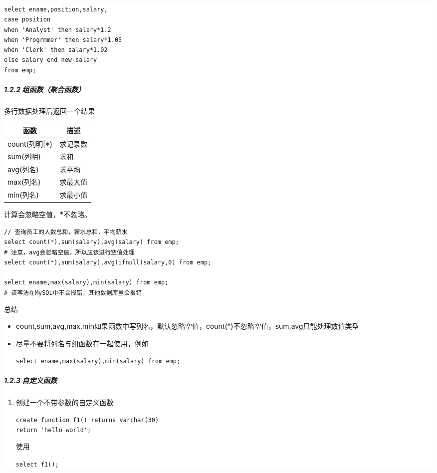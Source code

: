 ```mysql
select ename,position,salary,
case position 
when 'Analyst' then salary*1.2
when 'Progrmmer' then salary*1.05
when 'Clerk' then salary*1.02
else salary end new_salary
from emp;
```

##### 1.2.2 组函数（聚合函数）

多行数据处理后返回一个结果

| 函数           | 描述     |
| -------------- | -------- |
| count(列明\|*) | 求记录数 |
| sum(列明)      | 求和     |
| avg(列名)      | 求平均   |
| max(列名)      | 求最大值 |
| min(列名)      | 求最小值 |

计算会忽略空值，*不忽略。

```mysql
// 查询员工的人数总和，薪水总和，平均薪水
select count(*),sum(salary),avg(salary) from emp;
# 注意，avg会忽略空值，所以应该进行空值处理
select count(*),sum(salary),avg(ifnull(salary,0) from emp;
                                
select ename,max(salary),min(salary) from emp;
# 该写法在MySQL中不会报错，其他数据库里会报错
```

总结

- count,sum,avg,max,min如果函数中写列名，默认忽略空值，count(*)不忽略空值，sum,avg只能处理数值类型

- 尽量不要将列名与组函数在一起使用，例如

  `select ename,max(salary),min(salary) from emp;`

##### 1.2.3 自定义函数

1. 创建一个不带参数的自定义函数

   ```mysql
   create function f1() returns varchar(30)
   return 'hello world';
   ```

   使用

   `select f1();`
